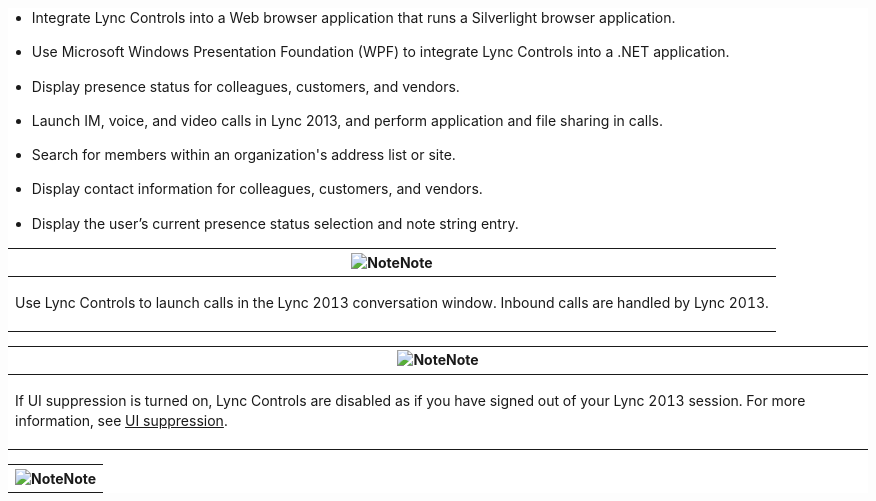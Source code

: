   - Integrate Lync Controls into a Web browser application that runs a Silverlight browser application.

  - Use Microsoft Windows Presentation Foundation (WPF) to integrate Lync Controls into a .NET application.

  - Display presence status for colleagues, customers, and vendors.

  - Launch IM, voice, and video calls in Lync 2013, and perform application and file sharing in calls.

  - Search for members within an organization's address list or site.

  - Display contact information for colleagues, customers, and vendors.

  - Display the user’s current presence status selection and note string entry.

<table>
<colgroup>
<col style="width: 100%" />
</colgroup>
<thead>
<tr class="header">
<th><img src="images/JJ933112.alert_note(Office.15).gif" title="Note" alt="Note" /><strong>Note</strong></th>
</tr>
</thead>
<tbody>
<tr class="odd">
<td><p>Use Lync Controls to launch calls in the Lync 2013 conversation window. Inbound calls are handled by Lync 2013.</p></td>
</tr>
</tbody>
</table>

<table>
<colgroup>
<col style="width: 100%" />
</colgroup>
<thead>
<tr class="header">
<th><img src="images/JJ933112.alert_note(Office.15).gif" title="Note" alt="Note" /><strong>Note</strong></th>
</tr>
</thead>
<tbody>
<tr class="odd">
<td><p>If UI suppression is turned on, Lync Controls are disabled as if you have signed out of your Lync 2013 session. For more information, see <a href="ui-suppression.md">UI suppression</a>.</p></td>
</tr>
</tbody>
</table>

<table>
<colgroup>
<col style="width: 100%" />
</colgroup>
<thead>
<tr class="header">
<th><img src="images/JJ933112.alert_note(Office.15).gif" title="Note" alt="Note" /><strong>Note</strong></th>
</tr>
</thead>
<tbody>
<tr class="odd">